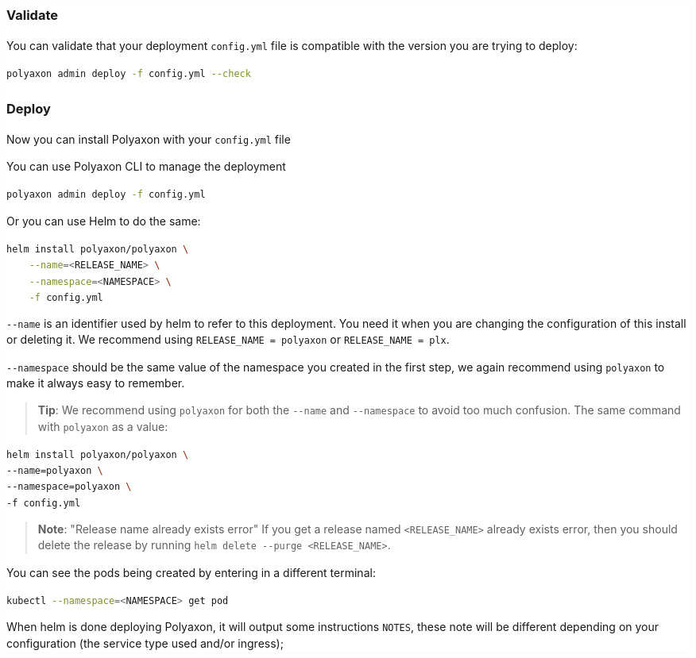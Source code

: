 ### Validate
 
You can validate that your deployment `config.yml` file is compatible with the version you are trying to deploy:

```bash
polyaxon admin deploy -f config.yml --check
```

### Deploy

Now you can install Polyaxon with your `config.yml` file

You can use Polyaxon CLI to manage the deployment

```bash
polyaxon admin deploy -f config.yml
```

Or you can use Helm to do the same:

```bash
helm install polyaxon/polyaxon \
    --name=<RELEASE_NAME> \
    --namespace=<NAMESPACE> \
    -f config.yml
```

`--name` is an identifier used by helm to refer to this deployment.
You need it when you are changing the configuration of this install or deleting it.
We recommend using `RELEASE_NAME = polyaxon` or `RELEASE_NAME = plx`.

`--namespace` should be the same value of the namespace you created in the first step,
we again recommend using `polyaxon` to make it always easy to remember.

> **Tip**: We recommend using `polyaxon` for both the `--name` and `--namespace` to avoid too much confusion.
> The same command with `polyaxon` as a value:

```bash
helm install polyaxon/polyaxon \
--name=polyaxon \
--namespace=polyaxon \
-f config.yml
```

>**Note**: "Release name already exists error"
> If you get a release named `<RELEASE_NAME>` already exists error, then you should delete the release by running `helm delete --purge <RELEASE_NAME>`.

You can see the pods being created by entering in a different terminal:

```bash
kubectl --namespace=<NAMESPACE> get pod
```

When helm is done deploying Polyaxon, it will output some instructions `NOTES`,
these note will be different depending on your configuration (the service type used and/or ingress);
